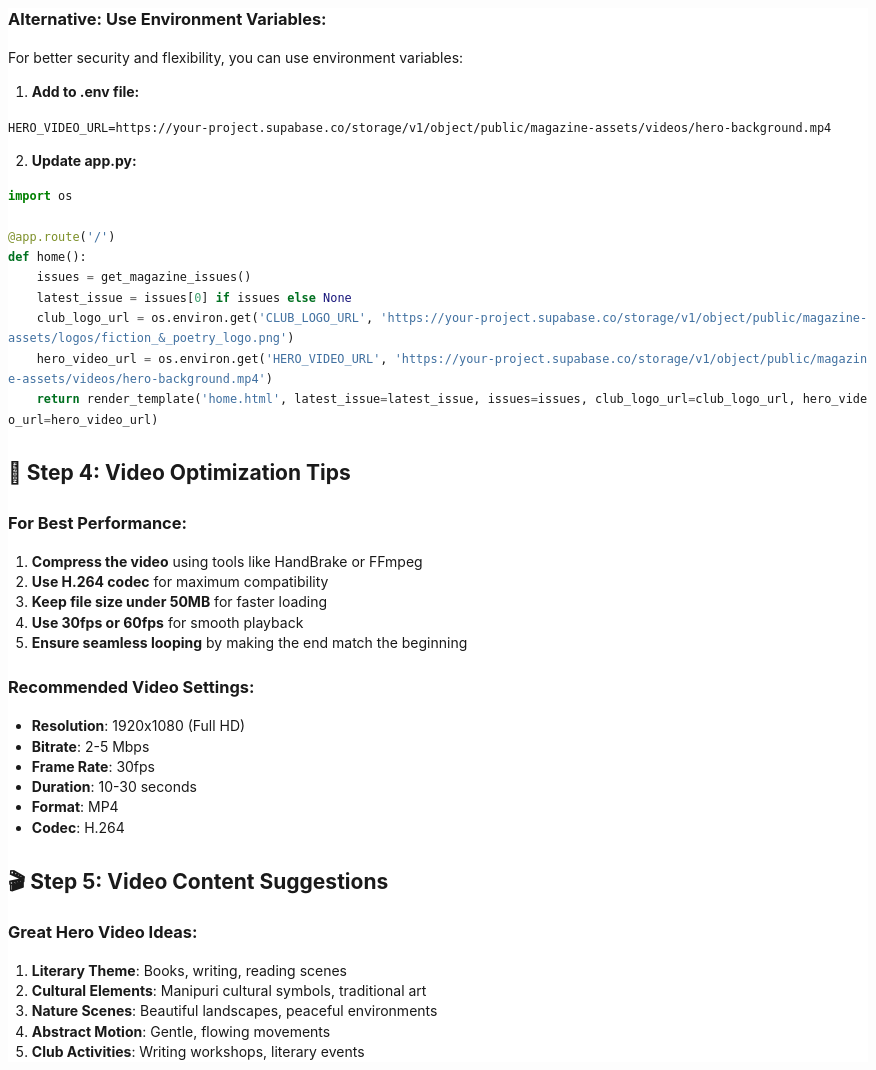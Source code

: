 ### **Alternative: Use Environment Variables:**
For better security and flexibility, you can use environment variables:

1. **Add to .env file:**
```env
HERO_VIDEO_URL=https://your-project.supabase.co/storage/v1/object/public/magazine-assets/videos/hero-background.mp4
```

2. **Update app.py:**
```python
import os

@app.route('/')
def home():
    issues = get_magazine_issues()
    latest_issue = issues[0] if issues else None
    club_logo_url = os.environ.get('CLUB_LOGO_URL', 'https://your-project.supabase.co/storage/v1/object/public/magazine-assets/logos/fiction_&_poetry_logo.png')
    hero_video_url = os.environ.get('HERO_VIDEO_URL', 'https://your-project.supabase.co/storage/v1/object/public/magazine-assets/videos/hero-background.mp4')
    return render_template('home.html', latest_issue=latest_issue, issues=issues, club_logo_url=club_logo_url, hero_video_url=hero_video_url)
```

## 🎨 Step 4: Video Optimization Tips

### **For Best Performance:**
1. **Compress the video** using tools like HandBrake or FFmpeg
2. **Use H.264 codec** for maximum compatibility
3. **Keep file size under 50MB** for faster loading
4. **Use 30fps or 60fps** for smooth playback
5. **Ensure seamless looping** by making the end match the beginning

### **Recommended Video Settings:**
- **Resolution**: 1920x1080 (Full HD)
- **Bitrate**: 2-5 Mbps
- **Frame Rate**: 30fps
- **Duration**: 10-30 seconds
- **Format**: MP4
- **Codec**: H.264

## 🎬 Step 5: Video Content Suggestions

### **Great Hero Video Ideas:**
1. **Literary Theme**: Books, writing, reading scenes
2. **Cultural Elements**: Manipuri cultural symbols, traditional art
3. **Nature Scenes**: Beautiful landscapes, peaceful environments
4. **Abstract Motion**: Gentle, flowing movements
5. **Club Activities**: Writing workshops, literary events
